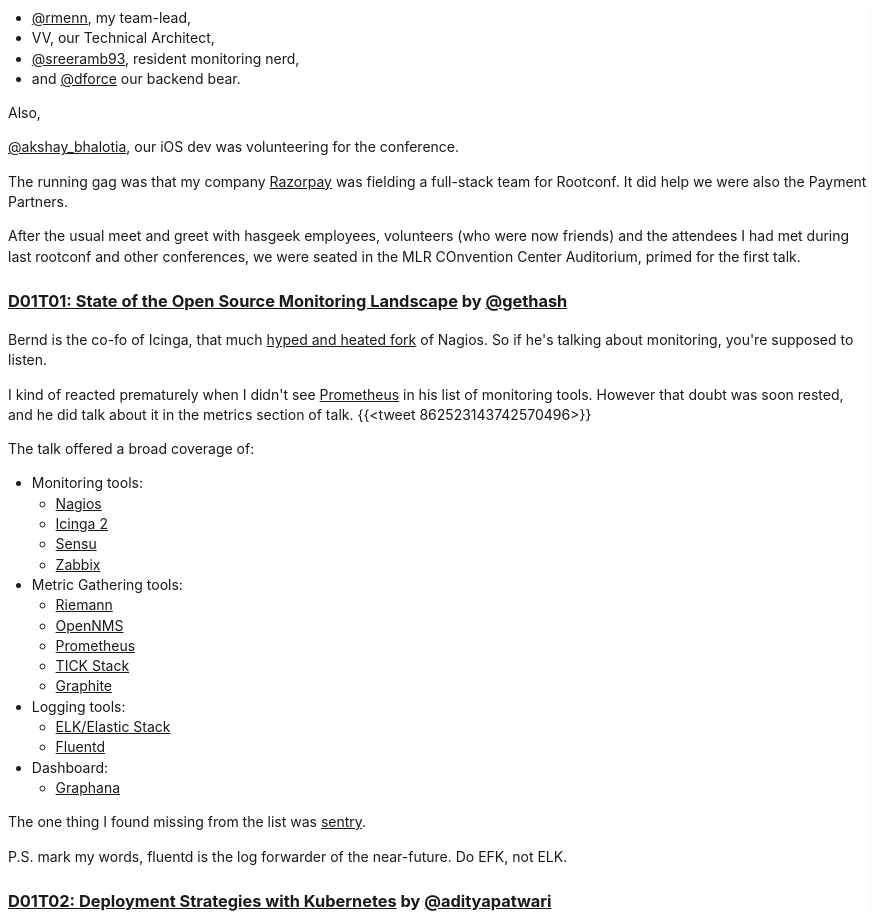   - [@rmenn](https://twitter.com/rmenn), my team-lead,
  - VV, our Technical Architect,
  - [@sreeramb93](https://twitter.com/sreeramb93), resident monitoring nerd,
  - and [@dforce](https://twitter.com/_dforce) our backend bear.

Also,

  [@akshay_bhalotia](https://twitter.com/akshay_bhalotia), our iOS dev was volunteering for the conference.

The running gag was that my company [Razorpay](https://razorpay.com) was fielding a full-stack team for Rootconf. It did help we were also the Payment Partners.

After the usual meet and greet with hasgeek employees, volunteers (who were now friends) and the attendees I had met during last rootconf and other conferences, we were seated in the MLR COnvention Center Auditorium, primed for the first talk.

### [D01T01: State of the Open Source Monitoring Landscape](https://rootconf.talkfunnel.com/2017/63-state-of-the-open-source-monitoring-landscape) by [@gethash](https://twitter.com/gethash)
Bernd is the co-fo of Icinga, that much [hyped and heated fork](https://news.ycombinator.com/item?id=9452013) of Nagios. So if he's talking about monitoring, you're supposed to listen.

I kind of reacted prematurely when I didn't see [Prometheus](https://prometheus.io/) in his list of monitoring tools. However that doubt was soon rested, and he did talk about it in the metrics section of talk.
  {{<tweet 862523143742570496>}}

 The talk offered a broad coverage of:

  - Monitoring tools:
    - [Nagios](https://www.nagios.org/)
    - [Icinga 2](https://www.icinga.com/)
    - [Sensu](https://sensuapp.org/)
    - [Zabbix](http://www.zabbix.com/)
  - Metric Gathering tools:
    - [Riemann](http://riemann.io/)
    - [OpenNMS](https://www.opennms.org/en)
    - [Prometheus](https://prometheus.io/)
    - [TICK Stack](https://www.influxdata.com/products/open-source/)
    - [Graphite](http://graphiteapp.org/)
  - Logging tools:
    - [ELK/Elastic Stack](https://www.elastic.co/products)
    - [Fluentd](http://www.fluentd.org/)
  - Dashboard:
    - [Graphana](https://grafana.com/)

The one thing I found missing from the list was [sentry](https://sentry.io/welcome/).

P.S. mark my words, fluentd is the log forwarder of the near-future. Do EFK, not ELK.

### [D01T02: Deployment Strategies with Kubernetes](https://rootconf.talkfunnel.com/2017/17-deployment-strategies-with-kubernetes) by [@adityapatwari](https://twitter.com/adityapatwari)
